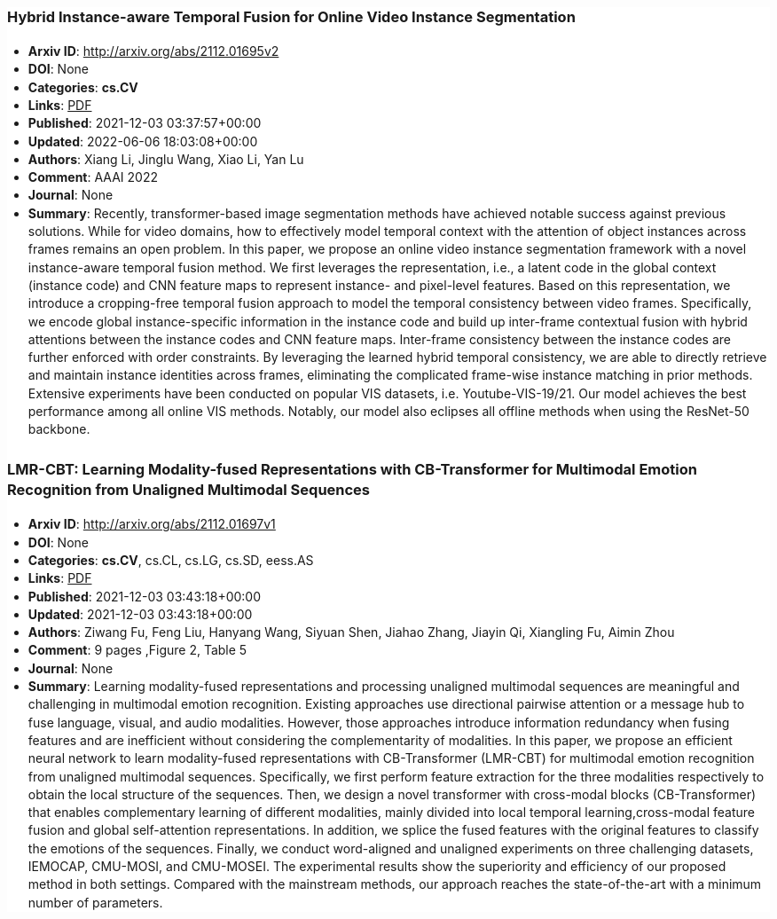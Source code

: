 

### Hybrid Instance-aware Temporal Fusion for Online Video Instance Segmentation
- **Arxiv ID**: http://arxiv.org/abs/2112.01695v2
- **DOI**: None
- **Categories**: **cs.CV**
- **Links**: [PDF](http://arxiv.org/pdf/2112.01695v2)
- **Published**: 2021-12-03 03:37:57+00:00
- **Updated**: 2022-06-06 18:03:08+00:00
- **Authors**: Xiang Li, Jinglu Wang, Xiao Li, Yan Lu
- **Comment**: AAAI 2022
- **Journal**: None
- **Summary**: Recently, transformer-based image segmentation methods have achieved notable success against previous solutions. While for video domains, how to effectively model temporal context with the attention of object instances across frames remains an open problem. In this paper, we propose an online video instance segmentation framework with a novel instance-aware temporal fusion method. We first leverages the representation, i.e., a latent code in the global context (instance code) and CNN feature maps to represent instance- and pixel-level features. Based on this representation, we introduce a cropping-free temporal fusion approach to model the temporal consistency between video frames. Specifically, we encode global instance-specific information in the instance code and build up inter-frame contextual fusion with hybrid attentions between the instance codes and CNN feature maps. Inter-frame consistency between the instance codes are further enforced with order constraints. By leveraging the learned hybrid temporal consistency, we are able to directly retrieve and maintain instance identities across frames, eliminating the complicated frame-wise instance matching in prior methods. Extensive experiments have been conducted on popular VIS datasets, i.e. Youtube-VIS-19/21. Our model achieves the best performance among all online VIS methods. Notably, our model also eclipses all offline methods when using the ResNet-50 backbone.



### LMR-CBT: Learning Modality-fused Representations with CB-Transformer for Multimodal Emotion Recognition from Unaligned Multimodal Sequences
- **Arxiv ID**: http://arxiv.org/abs/2112.01697v1
- **DOI**: None
- **Categories**: **cs.CV**, cs.CL, cs.LG, cs.SD, eess.AS
- **Links**: [PDF](http://arxiv.org/pdf/2112.01697v1)
- **Published**: 2021-12-03 03:43:18+00:00
- **Updated**: 2021-12-03 03:43:18+00:00
- **Authors**: Ziwang Fu, Feng Liu, Hanyang Wang, Siyuan Shen, Jiahao Zhang, Jiayin Qi, Xiangling Fu, Aimin Zhou
- **Comment**: 9 pages ,Figure 2, Table 5
- **Journal**: None
- **Summary**: Learning modality-fused representations and processing unaligned multimodal sequences are meaningful and challenging in multimodal emotion recognition. Existing approaches use directional pairwise attention or a message hub to fuse language, visual, and audio modalities. However, those approaches introduce information redundancy when fusing features and are inefficient without considering the complementarity of modalities. In this paper, we propose an efficient neural network to learn modality-fused representations with CB-Transformer (LMR-CBT) for multimodal emotion recognition from unaligned multimodal sequences. Specifically, we first perform feature extraction for the three modalities respectively to obtain the local structure of the sequences. Then, we design a novel transformer with cross-modal blocks (CB-Transformer) that enables complementary learning of different modalities, mainly divided into local temporal learning,cross-modal feature fusion and global self-attention representations. In addition, we splice the fused features with the original features to classify the emotions of the sequences. Finally, we conduct word-aligned and unaligned experiments on three challenging datasets, IEMOCAP, CMU-MOSI, and CMU-MOSEI. The experimental results show the superiority and efficiency of our proposed method in both settings. Compared with the mainstream methods, our approach reaches the state-of-the-art with a minimum number of parameters.
